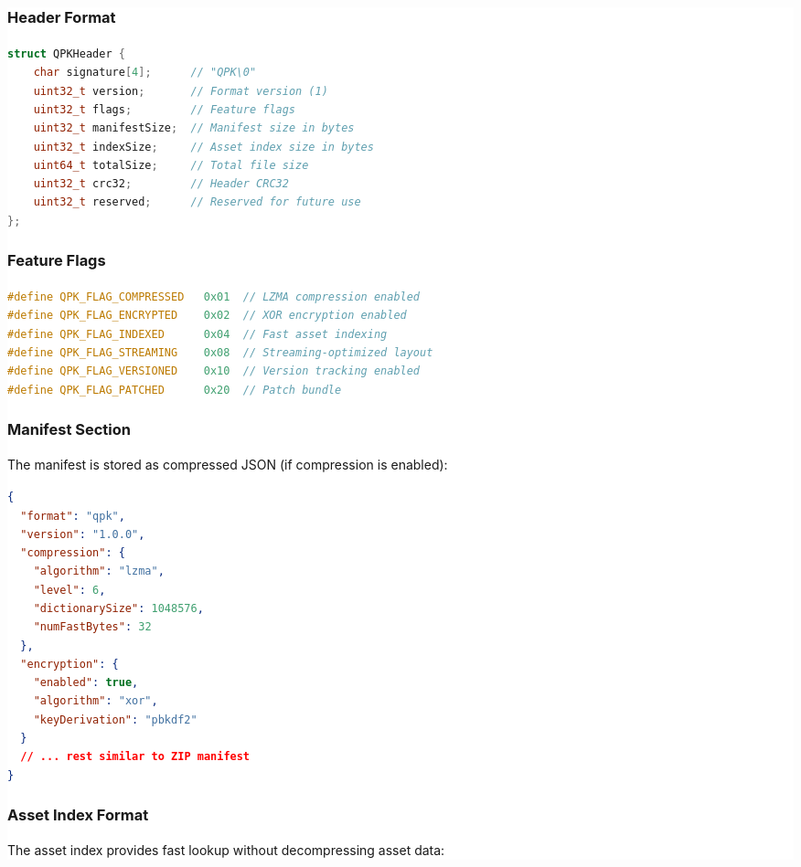 ### Header Format

```c
struct QPKHeader {
    char signature[4];      // "QPK\0"
    uint32_t version;       // Format version (1)
    uint32_t flags;         // Feature flags
    uint32_t manifestSize;  // Manifest size in bytes
    uint32_t indexSize;     // Asset index size in bytes
    uint64_t totalSize;     // Total file size
    uint32_t crc32;         // Header CRC32
    uint32_t reserved;      // Reserved for future use
};
```

### Feature Flags

```c
#define QPK_FLAG_COMPRESSED   0x01  // LZMA compression enabled
#define QPK_FLAG_ENCRYPTED    0x02  // XOR encryption enabled
#define QPK_FLAG_INDEXED      0x04  // Fast asset indexing
#define QPK_FLAG_STREAMING    0x08  // Streaming-optimized layout
#define QPK_FLAG_VERSIONED    0x10  // Version tracking enabled
#define QPK_FLAG_PATCHED      0x20  // Patch bundle
```

### Manifest Section

The manifest is stored as compressed JSON (if compression is enabled):

```json
{
  "format": "qpk",
  "version": "1.0.0",
  "compression": {
    "algorithm": "lzma",
    "level": 6,
    "dictionarySize": 1048576,
    "numFastBytes": 32
  },
  "encryption": {
    "enabled": true,
    "algorithm": "xor",
    "keyDerivation": "pbkdf2"
  }
  // ... rest similar to ZIP manifest
}
```

### Asset Index Format

The asset index provides fast lookup without decompressing asset data:
